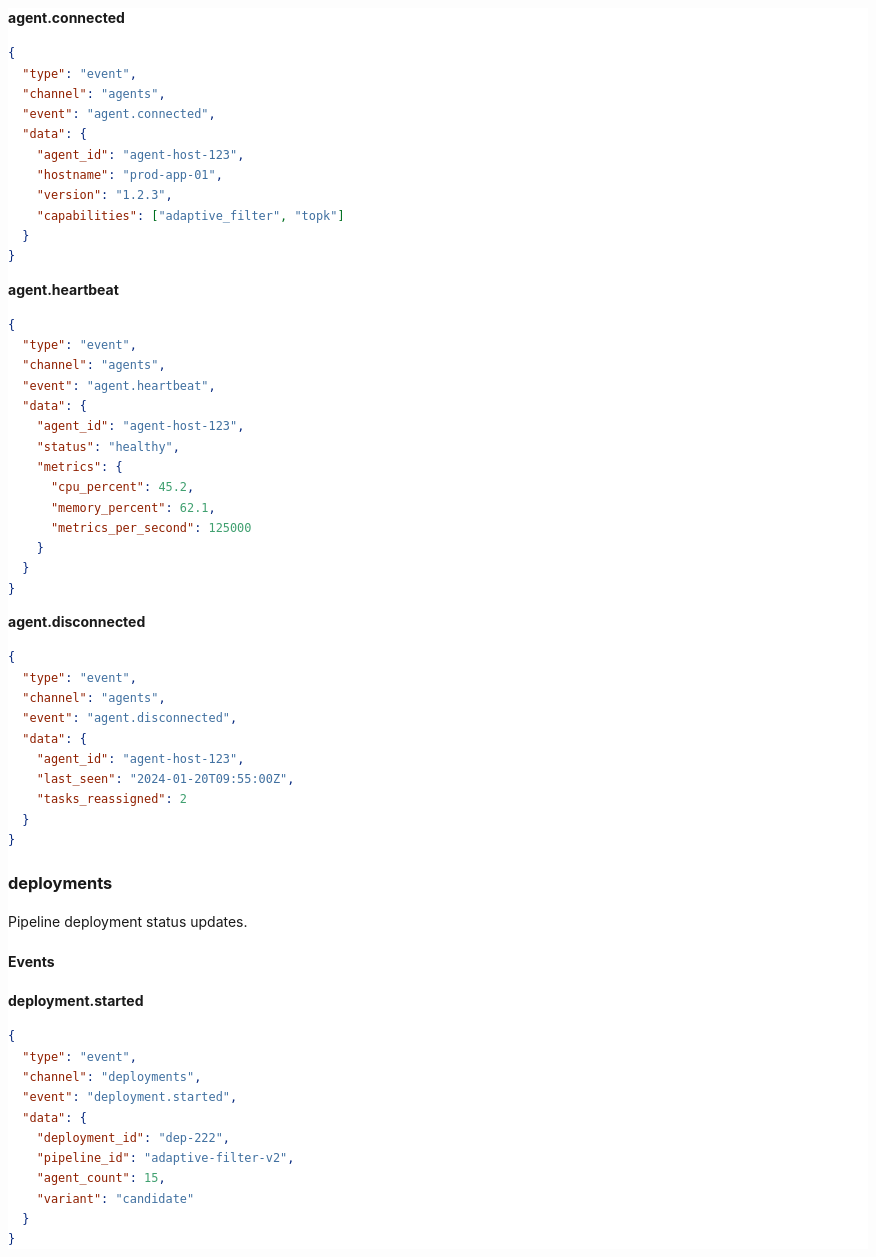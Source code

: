 **agent.connected**
```json
{
  "type": "event",
  "channel": "agents",
  "event": "agent.connected",
  "data": {
    "agent_id": "agent-host-123",
    "hostname": "prod-app-01",
    "version": "1.2.3",
    "capabilities": ["adaptive_filter", "topk"]
  }
}
```

**agent.heartbeat**
```json
{
  "type": "event",
  "channel": "agents",
  "event": "agent.heartbeat",
  "data": {
    "agent_id": "agent-host-123",
    "status": "healthy",
    "metrics": {
      "cpu_percent": 45.2,
      "memory_percent": 62.1,
      "metrics_per_second": 125000
    }
  }
}
```

**agent.disconnected**
```json
{
  "type": "event",
  "channel": "agents",
  "event": "agent.disconnected",
  "data": {
    "agent_id": "agent-host-123",
    "last_seen": "2024-01-20T09:55:00Z",
    "tasks_reassigned": 2
  }
}
```

### deployments

Pipeline deployment status updates.

#### Events

**deployment.started**
```json
{
  "type": "event",
  "channel": "deployments",
  "event": "deployment.started",
  "data": {
    "deployment_id": "dep-222",
    "pipeline_id": "adaptive-filter-v2",
    "agent_count": 15,
    "variant": "candidate"
  }
}
```